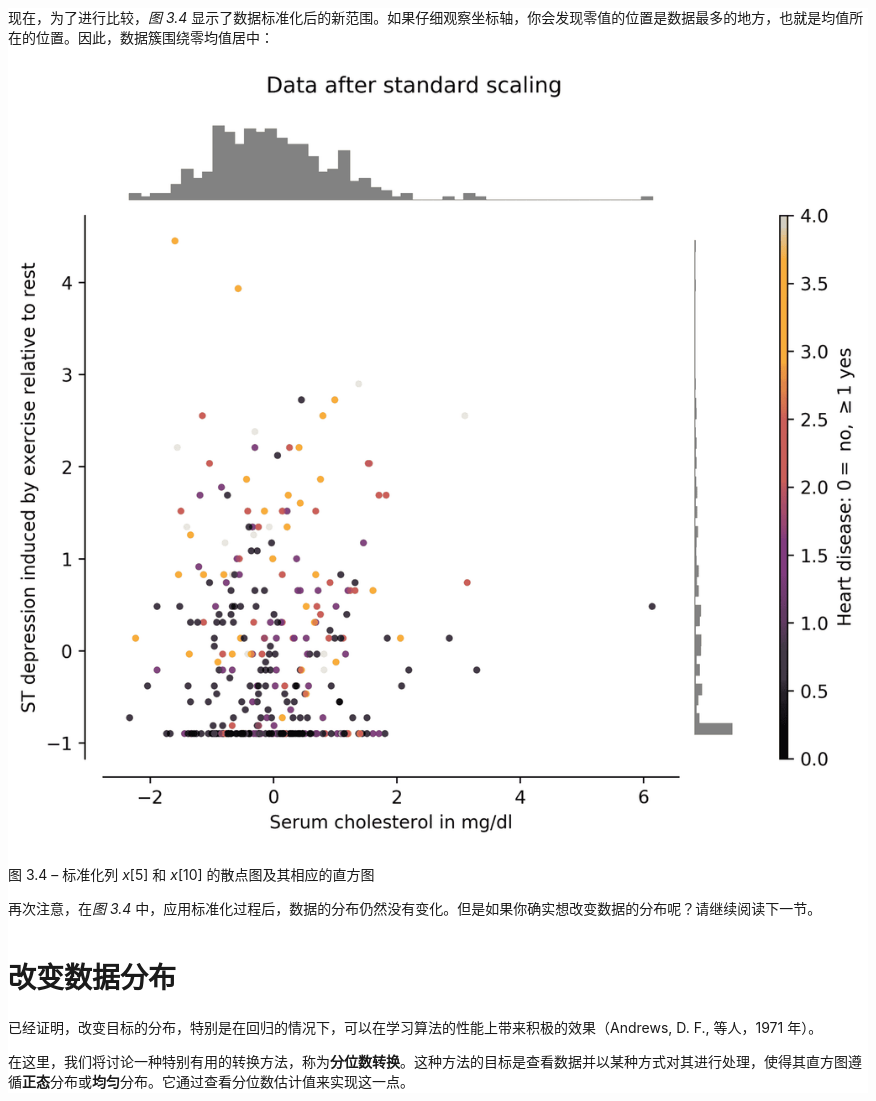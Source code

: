 现在，为了进行比较，*图 3.4* 显示了数据标准化后的新范围。如果仔细观察坐标轴，你会发现零值的位置是数据最多的地方，也就是均值所在的位置。因此，数据簇围绕零均值居中：

![](img/fbe8723e-6944-46f1-90e9-3656d0333c96.png)

图 3.4 – 标准化列 *x*[5] 和 *x*[10] 的散点图及其相应的直方图

再次注意，在*图 3.4* 中，应用标准化过程后，数据的分布仍然没有变化。但是如果你确实想改变数据的分布呢？请继续阅读下一节。

# 改变数据分布

已经证明，改变目标的分布，特别是在回归的情况下，可以在学习算法的性能上带来积极的效果（Andrews, D. F., 等人，1971 年）。

在这里，我们将讨论一种特别有用的转换方法，称为**分位数转换**。这种方法的目标是查看数据并以某种方式对其进行处理，使得其直方图遵循**正态**分布或**均匀**分布。它通过查看分位数估计值来实现这一点。
